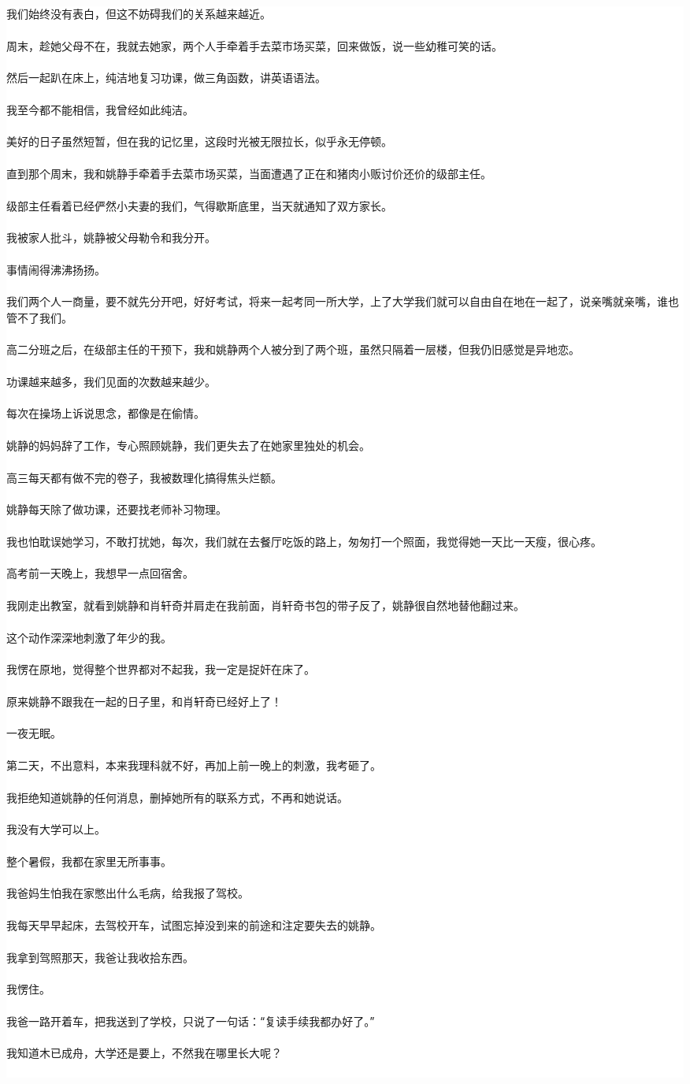 我们始终没有表白，但这不妨碍我们的关系越来越近。  
   
周末，趁她父母不在，我就去她家，两个人手牵着手去菜市场买菜，回来做饭，说一些幼稚可笑的话。  
   
然后一起趴在床上，纯洁地复习功课，做三角函数，讲英语语法。  
   
我至今都不能相信，我曾经如此纯洁。  
   
美好的日子虽然短暂，但在我的记忆里，这段时光被无限拉长，似乎永无停顿。  
   
直到那个周末，我和姚静手牵着手去菜市场买菜，当面遭遇了正在和猪肉小贩讨价还价的级部主任。  
   
级部主任看着已经俨然小夫妻的我们，气得歇斯底里，当天就通知了双方家长。  
   
我被家人批斗，姚静被父母勒令和我分开。  
   
事情闹得沸沸扬扬。  
   
我们两个人一商量，要不就先分开吧，好好考试，将来一起考同一所大学，上了大学我们就可以自由自在地在一起了，说亲嘴就亲嘴，谁也管不了我们。  
   
高二分班之后，在级部主任的干预下，我和姚静两个人被分到了两个班，虽然只隔着一层楼，但我仍旧感觉是异地恋。  
   
功课越来越多，我们见面的次数越来越少。  
   
每次在操场上诉说思念，都像是在偷情。  
   
姚静的妈妈辞了工作，专心照顾姚静，我们更失去了在她家里独处的机会。  
   
高三每天都有做不完的卷子，我被数理化搞得焦头烂额。  
   
姚静每天除了做功课，还要找老师补习物理。  
   
我也怕耽误她学习，不敢打扰她，每次，我们就在去餐厅吃饭的路上，匆匆打一个照面，我觉得她一天比一天瘦，很心疼。  
   
高考前一天晚上，我想早一点回宿舍。  
   
我刚走出教室，就看到姚静和肖轩奇并肩走在我前面，肖轩奇书包的带子反了，姚静很自然地替他翻过来。  
   
这个动作深深地刺激了年少的我。  
   
我愣在原地，觉得整个世界都对不起我，我一定是捉奸在床了。  
   
原来姚静不跟我在一起的日子里，和肖轩奇已经好上了！  
   
一夜无眠。  
   
第二天，不出意料，本来我理科就不好，再加上前一晚上的刺激，我考砸了。  
   
我拒绝知道姚静的任何消息，删掉她所有的联系方式，不再和她说话。  
   
我没有大学可以上。  
   
整个暑假，我都在家里无所事事。  
   
我爸妈生怕我在家憋出什么毛病，给我报了驾校。  
   
我每天早早起床，去驾校开车，试图忘掉没到来的前途和注定要失去的姚静。  
   
我拿到驾照那天，我爸让我收拾东西。  
   
我愣住。  
   
我爸一路开着车，把我送到了学校，只说了一句话：“复读手续我都办好了。”  
   
我知道木已成舟，大学还是要上，不然我在哪里长大呢？  
   